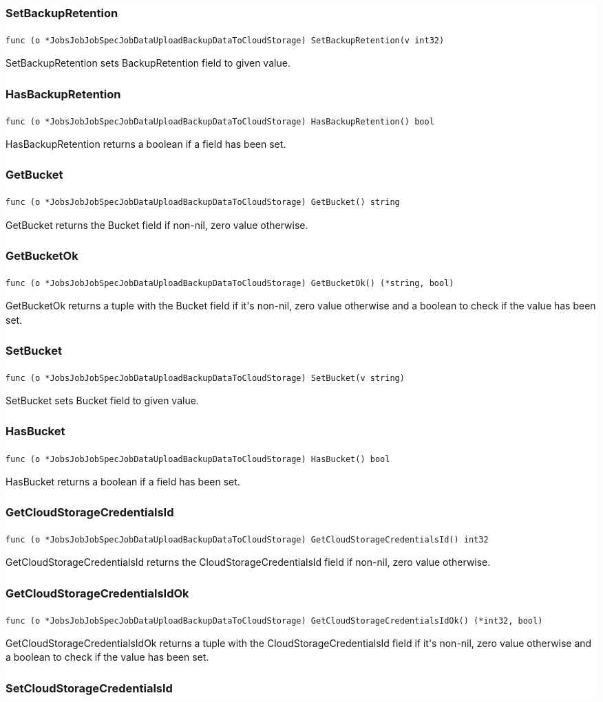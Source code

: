 ### SetBackupRetention

`func (o *JobsJobJobSpecJobDataUploadBackupDataToCloudStorage) SetBackupRetention(v int32)`

SetBackupRetention sets BackupRetention field to given value.

### HasBackupRetention

`func (o *JobsJobJobSpecJobDataUploadBackupDataToCloudStorage) HasBackupRetention() bool`

HasBackupRetention returns a boolean if a field has been set.

### GetBucket

`func (o *JobsJobJobSpecJobDataUploadBackupDataToCloudStorage) GetBucket() string`

GetBucket returns the Bucket field if non-nil, zero value otherwise.

### GetBucketOk

`func (o *JobsJobJobSpecJobDataUploadBackupDataToCloudStorage) GetBucketOk() (*string, bool)`

GetBucketOk returns a tuple with the Bucket field if it's non-nil, zero value otherwise
and a boolean to check if the value has been set.

### SetBucket

`func (o *JobsJobJobSpecJobDataUploadBackupDataToCloudStorage) SetBucket(v string)`

SetBucket sets Bucket field to given value.

### HasBucket

`func (o *JobsJobJobSpecJobDataUploadBackupDataToCloudStorage) HasBucket() bool`

HasBucket returns a boolean if a field has been set.

### GetCloudStorageCredentialsId

`func (o *JobsJobJobSpecJobDataUploadBackupDataToCloudStorage) GetCloudStorageCredentialsId() int32`

GetCloudStorageCredentialsId returns the CloudStorageCredentialsId field if non-nil, zero value otherwise.

### GetCloudStorageCredentialsIdOk

`func (o *JobsJobJobSpecJobDataUploadBackupDataToCloudStorage) GetCloudStorageCredentialsIdOk() (*int32, bool)`

GetCloudStorageCredentialsIdOk returns a tuple with the CloudStorageCredentialsId field if it's non-nil, zero value otherwise
and a boolean to check if the value has been set.

### SetCloudStorageCredentialsId
